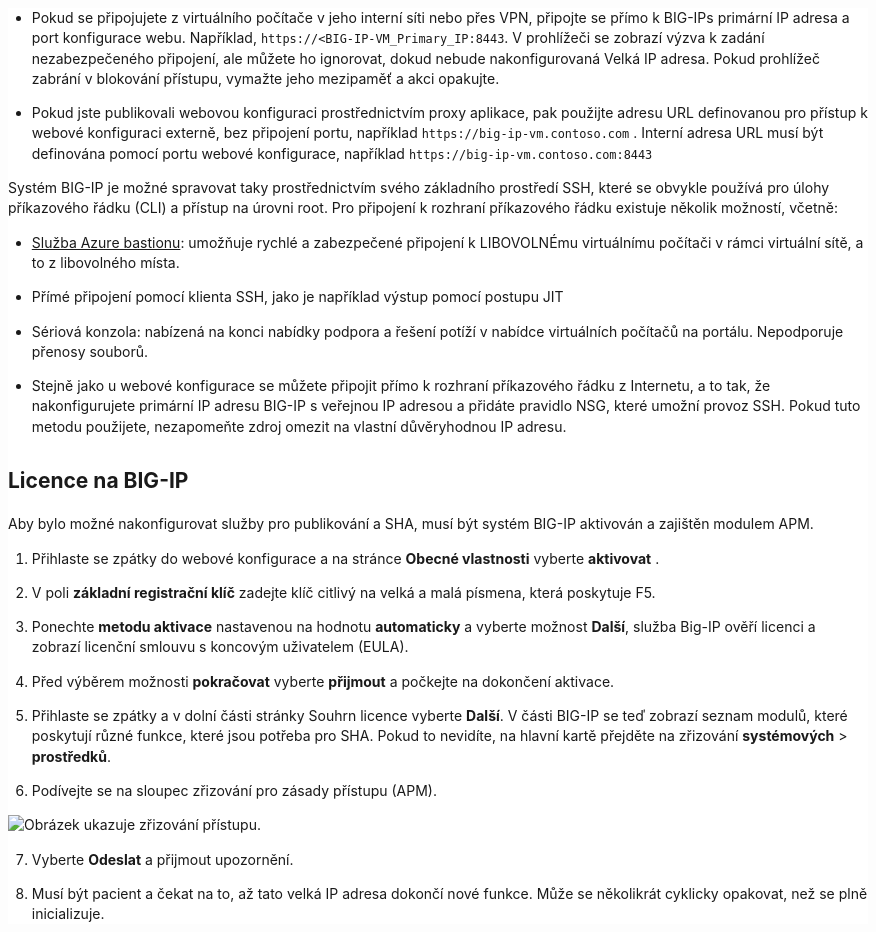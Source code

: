 - Pokud se připojujete z virtuálního počítače v jeho interní síti nebo přes VPN, připojte se přímo k BIG-IPs primární IP adresa a port konfigurace webu. Například, `https://<BIG-IP-VM_Primary_IP:8443`. V prohlížeči se zobrazí výzva k zadání nezabezpečeného připojení, ale můžete ho ignorovat, dokud nebude nakonfigurovaná Velká IP adresa. Pokud prohlížeč zabrání v blokování přístupu, vymažte jeho mezipaměť a akci opakujte.

- Pokud jste publikovali webovou konfiguraci prostřednictvím proxy aplikace, pak použijte adresu URL definovanou pro přístup k webové konfiguraci externě, bez připojení portu, například `https://big-ip-vm.contoso.com` . Interní adresa URL musí být definována pomocí portu webové konfigurace, například `https://big-ip-vm.contoso.com:8443` 

Systém BIG-IP je možné spravovat taky prostřednictvím svého základního prostředí SSH, které se obvykle používá pro úlohy příkazového řádku (CLI) a přístup na úrovni root. Pro připojení k rozhraní příkazového řádku existuje několik možností, včetně:

- [Služba Azure bastionu](https://docs.microsoft.com/azure/bastion/bastion-overview): umožňuje rychlé a zabezpečené připojení k LIBOVOLNÉmu virtuálnímu počítači v rámci virtuální sítě, a to z libovolného místa.

- Přímé připojení pomocí klienta SSH, jako je například výstup pomocí postupu JIT

- Sériová konzola: nabízená na konci nabídky podpora a řešení potíží v nabídce virtuálních počítačů na portálu. Nepodporuje přenosy souborů.

- Stejně jako u webové konfigurace se můžete připojit přímo k rozhraní příkazového řádku z Internetu, a to tak, že nakonfigurujete primární IP adresu BIG-IP s veřejnou IP adresou a přidáte pravidlo NSG, které umožní provoz SSH. Pokud tuto metodu použijete, nezapomeňte zdroj omezit na vlastní důvěryhodnou IP adresu.  

## <a name="big-ip-license"></a>Licence na BIG-IP

Aby bylo možné nakonfigurovat služby pro publikování a SHA, musí být systém BIG-IP aktivován a zajištěn modulem APM.

1. Přihlaste se zpátky do webové konfigurace a na stránce **Obecné vlastnosti** vyberte **aktivovat** .

2. V poli **základní registrační klíč** zadejte klíč citlivý na velká a malá písmena, která poskytuje F5.

3. Ponechte **metodu aktivace** nastavenou na hodnotu **automaticky** a vyberte možnost **Další**, služba Big-IP ověří licenci a zobrazí licenční smlouvu s koncovým uživatelem (EULA).

4. Před výběrem možnosti **pokračovat** vyberte **přijmout** a počkejte na dokončení aktivace.

5. Přihlaste se zpátky a v dolní části stránky Souhrn licence vyberte **Další**. V části BIG-IP se teď zobrazí seznam modulů, které poskytují různé funkce, které jsou potřeba pro SHA. Pokud to nevidíte, na hlavní kartě přejděte na zřizování **systémových**  >  **prostředků**.

6. Podívejte se na sloupec zřizování pro zásady přístupu (APM).

![Obrázek ukazuje zřizování přístupu.](./media/f5ve-deployment-plan/access-provisioning.png)

7. Vyberte **Odeslat** a přijmout upozornění.

8. Musí být pacient a čekat na to, až tato velká IP adresa dokončí nové funkce. Může se několikrát cyklicky opakovat, než se plně inicializuje. 
